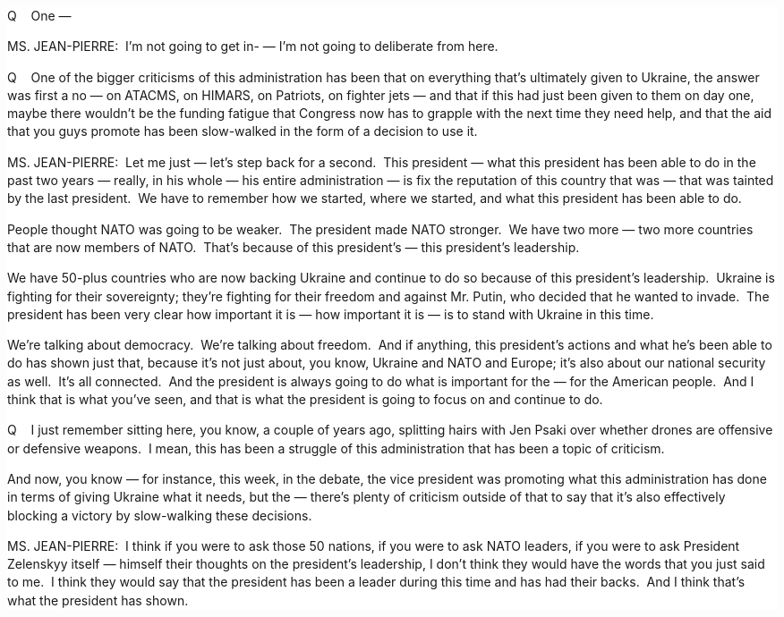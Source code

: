 Q    One —

  
MS. JEAN-PIERRE:  I’m not going to get in- — I’m not going to deliberate
from here.  
  
Q    One of the bigger criticisms of this administration has been that
on everything that’s ultimately given to Ukraine, the answer was first a
no — on ATACMS, on HIMARS, on Patriots, on fighter jets — and that if
this had just been given to them on day one, maybe there wouldn’t be the
funding fatigue that Congress now has to grapple with the next time they
need help, and that the aid that you guys promote has been slow-walked
in the form of a decision to use it.  
  
MS. JEAN-PIERRE:  Let me just — let’s step back for a second.  This
president — what this president has been able to do in the past two
years — really, in his whole — his entire administration — is fix the
reputation of this country that was — that was tainted by the last
president.  We have to remember how we started, where we started, and
what this president has been able to do. 

People thought NATO was going to be weaker.  The president made NATO
stronger.  We have two more — two more countries that are now members of
NATO.  That’s because of this president’s — this president’s
leadership. 

We have 50-plus countries who are now backing Ukraine and continue to do
so because of this president’s leadership.  Ukraine is fighting for
their sovereignty; they’re fighting for their freedom and against Mr.
Putin, who decided that he wanted to invade.  The president has been
very clear how important it is — how important it is — is to stand with
Ukraine in this time.

We’re talking about democracy.  We’re talking about freedom.  And if
anything, this president’s actions and what he’s been able to do has
shown just that, because it’s not just about, you know, Ukraine and NATO
and Europe; it’s also about our national security as well.  It’s all
connected.  And the president is always going to do what is important
for the — for the American people.  And I think that is what you’ve
seen, and that is what the president is going to focus on and continue
to do. 

Q    I just remember sitting here, you know, a couple of years ago,
splitting hairs with Jen Psaki over whether drones are offensive or
defensive weapons.  I mean, this has been a struggle of this
administration that has been a topic of criticism. 

And now, you know — for instance, this week, in the debate, the vice
president was promoting what this administration has done in terms of
giving Ukraine what it needs, but the — there’s plenty of criticism
outside of that to say that it’s also effectively blocking a victory by
slow-walking these decisions. 

MS. JEAN-PIERRE:  I think if you were to ask those 50 nations, if you
were to ask NATO leaders, if you were to ask President Zelenskyy itself
— himself their thoughts on the president’s leadership, I don’t think
they would have the words that you just said to me.  I think they would
say that the president has been a leader during this time and has had
their backs.  And I think that’s what the president has shown.
